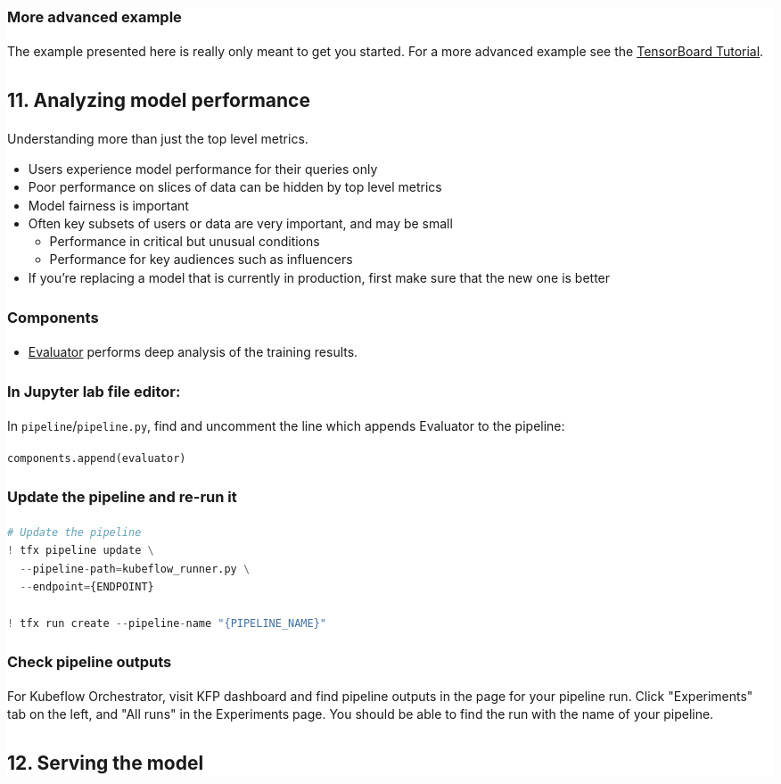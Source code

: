 ### More advanced example

The example presented here is really only meant to get you started. For a more
advanced example see the
[TensorBoard Tutorial](https://www.tensorflow.org/tensorboard/get_started).

## 11. Analyzing model performance

Understanding more than just the top level metrics.

*   Users experience model performance for their queries only
*   Poor performance on slices of data can be hidden by top level metrics
*   Model fairness is important
*   Often key subsets of users or data are very important, and may be small
    *   Performance in critical but unusual conditions
    *   Performance for key audiences such as influencers
*   If you’re replacing a model that is currently in production, first make sure
    that the new one is better

### Components

*   [Evaluator](../../../guide/evaluator) performs deep
    analysis of the training results.

### In Jupyter lab file editor:

In `pipeline`/`pipeline.py`, find and uncomment the line which appends Evaluator
to the pipeline:

```python
components.append(evaluator)
```

### Update the pipeline and re-run it

```python
# Update the pipeline
! tfx pipeline update \
  --pipeline-path=kubeflow_runner.py \
  --endpoint={ENDPOINT}

! tfx run create --pipeline-name "{PIPELINE_NAME}"
```

### Check pipeline outputs

For Kubeflow Orchestrator, visit KFP dashboard and find pipeline outputs in the
page for your pipeline run. Click "Experiments" tab on the left, and "All runs"
in the Experiments page. You should be able to find the run with the name of
your pipeline.

## 12. Serving the model
